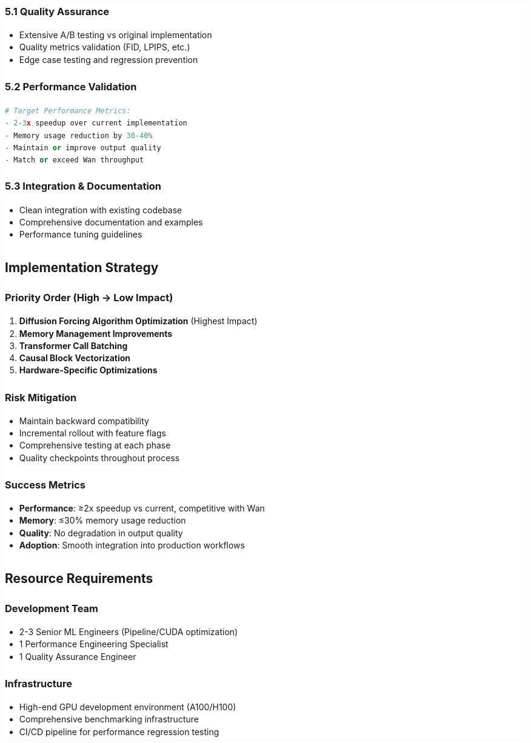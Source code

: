 ### 5.1 Quality Assurance
- Extensive A/B testing vs original implementation
- Quality metrics validation (FID, LPIPS, etc.)
- Edge case testing and regression prevention

### 5.2 Performance Validation
```python
# Target Performance Metrics:
- 2-3x speedup over current implementation
- Memory usage reduction by 30-40%
- Maintain or improve output quality
- Match or exceed Wan throughput
```

### 5.3 Integration & Documentation
- Clean integration with existing codebase
- Comprehensive documentation and examples
- Performance tuning guidelines

## Implementation Strategy

### Priority Order (High → Low Impact)
1. **Diffusion Forcing Algorithm Optimization** (Highest Impact)
2. **Memory Management Improvements**
3. **Transformer Call Batching**
4. **Causal Block Vectorization**
5. **Hardware-Specific Optimizations**

### Risk Mitigation
- Maintain backward compatibility
- Incremental rollout with feature flags
- Comprehensive testing at each phase
- Quality checkpoints throughout process

### Success Metrics
- **Performance**: ≥2x speedup vs current, competitive with Wan
- **Memory**: ≤30% memory usage reduction
- **Quality**: No degradation in output quality
- **Adoption**: Smooth integration into production workflows

## Resource Requirements

### Development Team
- 2-3 Senior ML Engineers (Pipeline/CUDA optimization)
- 1 Performance Engineering Specialist
- 1 Quality Assurance Engineer

### Infrastructure
- High-end GPU development environment (A100/H100)
- Comprehensive benchmarking infrastructure
- CI/CD pipeline for performance regression testing
